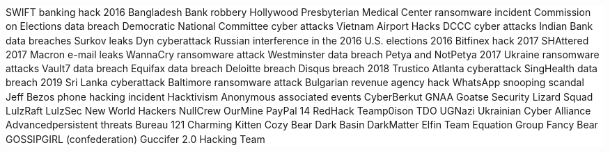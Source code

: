 SWIFT banking hack
2016
Bangladesh Bank robbery
Hollywood Presbyterian Medical Center ransomware incident
Commission on Elections data breach
Democratic National Committee cyber attacks
Vietnam Airport Hacks
DCCC cyber attacks
Indian Bank data breaches
Surkov leaks
Dyn cyberattack
Russian interference in the 2016 U.S. elections
2016 Bitfinex hack
2017
SHAttered
2017 Macron e-mail leaks
WannaCry ransomware attack
Westminster data breach
Petya and NotPetya
2017 Ukraine ransomware attacks
Vault7 data breach
Equifax data breach
Deloitte breach
Disqus breach
2018
Trustico
Atlanta cyberattack
SingHealth data breach
2019
Sri Lanka cyberattack
Baltimore ransomware attack
Bulgarian revenue agency hack
WhatsApp snooping scandal
Jeff Bezos phone hacking incident
Hacktivism
Anonymous
associated events
CyberBerkut
GNAA
Goatse Security
Lizard Squad
LulzRaft
LulzSec
New World Hackers
NullCrew
OurMine
PayPal 14
RedHack
Teamp0ison
 TDO 
UGNazi
Ukrainian Cyber Alliance
Advancedpersistent threats
Bureau 121
Charming Kitten
Cozy Bear
Dark Basin
DarkMatter
Elfin Team
Equation Group
Fancy Bear
GOSSIPGIRL (confederation)
Guccifer 2.0
Hacking Team